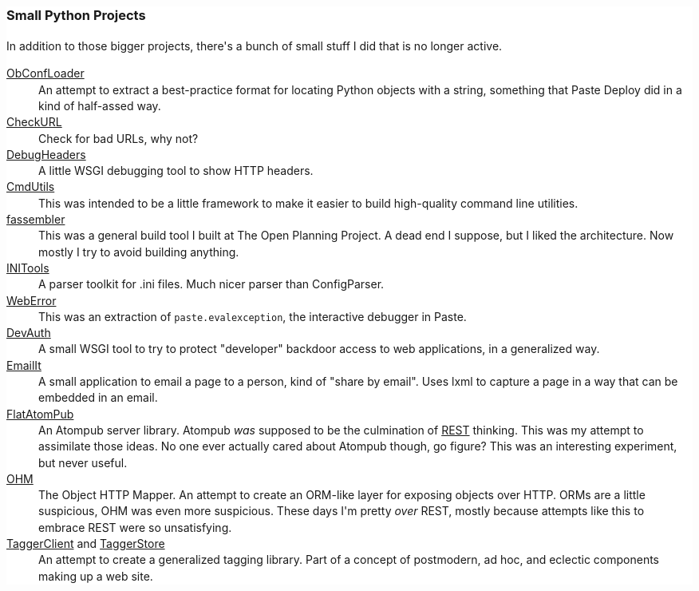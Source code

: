 <dt>

</dl>

### <span id="smallpy">Small Python Projects</span>

In addition to those bigger projects, there's a bunch of small stuff I did that is no longer active.

<dl>

<dt><a href="http://svn.pythonpaste.org/ObConfLoader/trunk/">ObConfLoader</a></dt>
<dd>An attempt to extract a best-practice format for locating Python objects with a string, something that Paste Deploy did in a kind of half-assed way.</dd>

<dt><a href="https://svn.openplans.org/svn/standalone/CheckURL/trunk/">CheckURL</a></dt>
<dd>Check for bad URLs, why not?</dd>

<dt><a href="https://bitbucket.org/ianb/debugheaders">DebugHeaders</a></dt>
<dd>A little WSGI debugging tool to show HTTP headers.</dd>

<dt><a href="https://bitbucket.org/ianb/cmdutils">CmdUtils</a></dt>
<dd>This was intended to be a little framework to make it easier to build high-quality command line utilities.</dd>

<dt><a href="https://pypi.python.org/pypi/fassembler">fassembler</a></dt>
<dd>This was a general build tool I built at The Open Planning Project.  A dead end I suppose, but I liked the architecture.  Now mostly I try to avoid building anything.</dd>

<dt><a href="http://pythonpaste.org/initools/">INITools</a></dt>
<dd>A parser toolkit for .ini files.  Much nicer parser than ConfigParser.</dd>

<dt><a href="https://pypi.python.org/pypi/WebError">WebError</a></dt>
<dd>This was an extraction of <code>paste.evalexception</code>, the interactive debugger in Paste.</dd>

<dt><a href="https://pypi.python.org/pypi/DevAuth/0.1">DevAuth</a></dt>
<dd>A small WSGI tool to try to protect "developer" backdoor access to web applications, in a generalized way.</dd>

<dt><a href="FIXME">EmailIt</a></dt>
<dd>A small application to email a page to a person, kind of "share by email".  Uses lxml to capture a page in a way that can be embedded in an email.</dd>

<dt><a href="http://blog.ianbicking.org/2007/09/12/flatatompub/">FlatAtomPub</a></dt>
<dd>An Atompub server library.  Atompub <em>was</em> supposed to be the culmination of <a href="https://en.wikipedia.org/wiki/Representational_state_transfer">REST</a> thinking.  This was my attempt to assimilate those ideas.  No one ever actually cared about Atompub though, go figure?  This was an interesting experiment, but never useful.</dd>

<dt><a href="http://pythonpaste.org/ohm/">OHM</a></dt>
<dd>The Object HTTP Mapper.  An attempt to create an ORM-like layer for exposing objects over HTTP.  ORMs are a little suspicious, OHM was even more suspicious.  These days I'm pretty <em>over</em> REST, mostly because attempts like this to embrace REST were so unsatisfying.</dd>

<dt><a href="FIXME">TaggerClient</a> and <a href="FIXME">TaggerStore</a></dt>
<dd>An attempt to create a generalized tagging library.  Part of a concept of postmodern, ad hoc, and eclectic components making up a web site. </dd>
